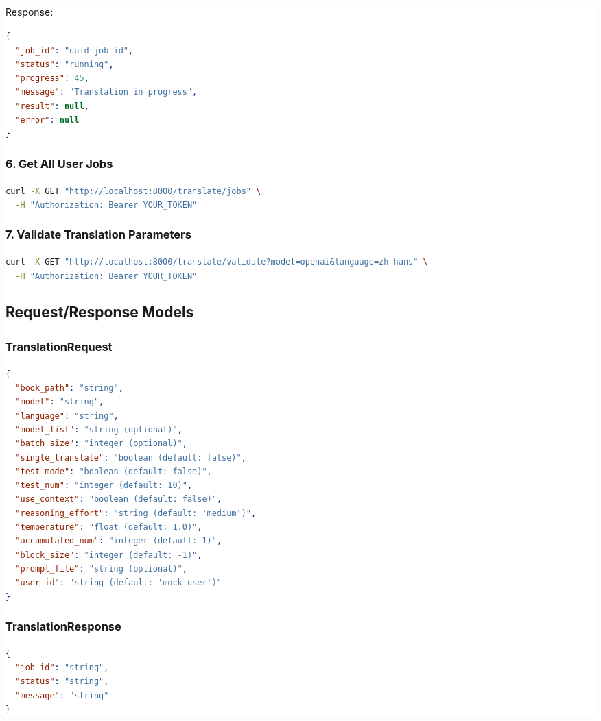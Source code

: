 Response:
```json
{
  "job_id": "uuid-job-id",
  "status": "running",
  "progress": 45,
  "message": "Translation in progress",
  "result": null,
  "error": null
}
```

### 6. Get All User Jobs

```bash
curl -X GET "http://localhost:8000/translate/jobs" \
  -H "Authorization: Bearer YOUR_TOKEN"
```

### 7. Validate Translation Parameters

```bash
curl -X GET "http://localhost:8000/translate/validate?model=openai&language=zh-hans" \
  -H "Authorization: Bearer YOUR_TOKEN"
```

## Request/Response Models

### TranslationRequest
```json
{
  "book_path": "string",
  "model": "string",
  "language": "string",
  "model_list": "string (optional)",
  "batch_size": "integer (optional)",
  "single_translate": "boolean (default: false)",
  "test_mode": "boolean (default: false)",
  "test_num": "integer (default: 10)",
  "use_context": "boolean (default: false)",
  "reasoning_effort": "string (default: 'medium')",
  "temperature": "float (default: 1.0)",
  "accumulated_num": "integer (default: 1)",
  "block_size": "integer (default: -1)",
  "prompt_file": "string (optional)",
  "user_id": "string (default: 'mock_user')"
}
```

### TranslationResponse
```json
{
  "job_id": "string",
  "status": "string",
  "message": "string"
}
```

